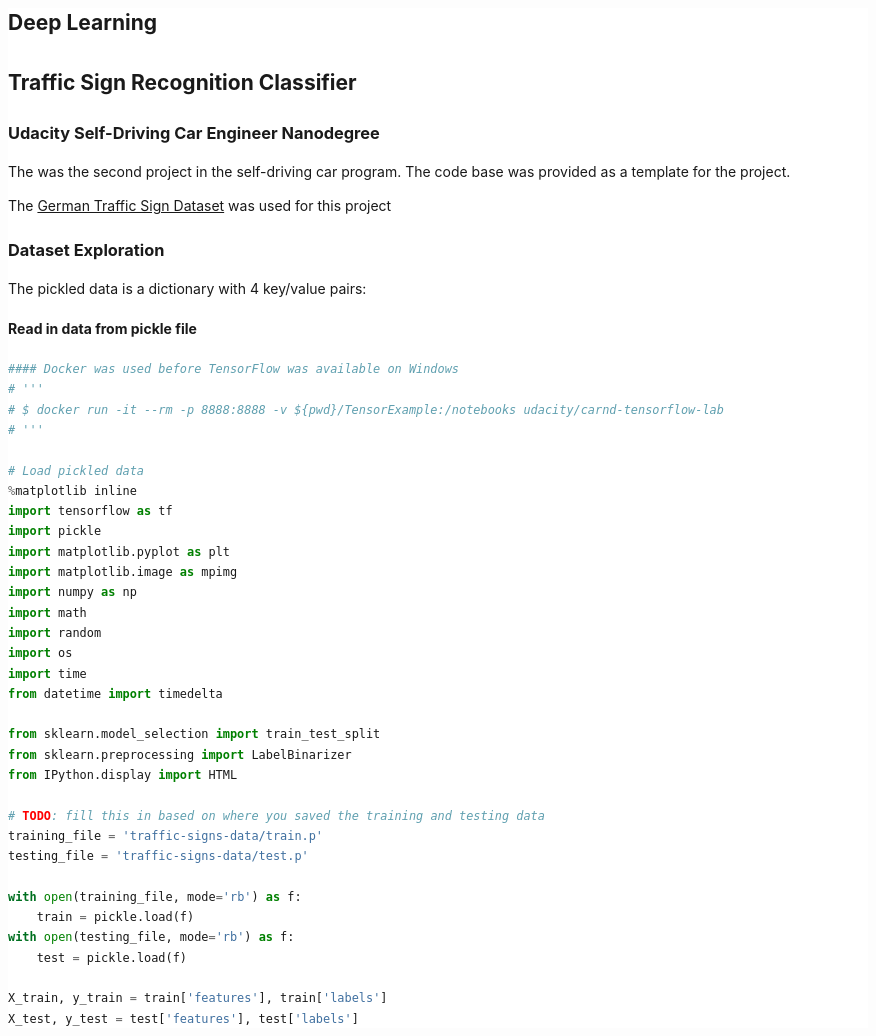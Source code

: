 
## Deep Learning

## Traffic Sign Recognition Classifier

### Udacity Self-Driving Car Engineer Nanodegree

The was the second project in the self-driving car program. The code base was provided as a template for the project. 

The [German Traffic Sign Dataset](http://benchmark.ini.rub.de/?section=gtsrb&subsection=dataset) was used for this project

### Dataset Exploration

The pickled data is a dictionary with 4 key/value pairs:

#### Read in data from pickle file


```python
#### Docker was used before TensorFlow was available on Windows
# '''
# $ docker run -it --rm -p 8888:8888 -v ${pwd}/TensorExample:/notebooks udacity/carnd-tensorflow-lab
# '''

# Load pickled data
%matplotlib inline
import tensorflow as tf
import pickle
import matplotlib.pyplot as plt
import matplotlib.image as mpimg
import numpy as np
import math
import random
import os
import time
from datetime import timedelta

from sklearn.model_selection import train_test_split
from sklearn.preprocessing import LabelBinarizer
from IPython.display import HTML

# TODO: fill this in based on where you saved the training and testing data
training_file = 'traffic-signs-data/train.p'
testing_file = 'traffic-signs-data/test.p'

with open(training_file, mode='rb') as f:
    train = pickle.load(f)
with open(testing_file, mode='rb') as f:
    test = pickle.load(f)
    
X_train, y_train = train['features'], train['labels']
X_test, y_test = test['features'], test['labels']
```
